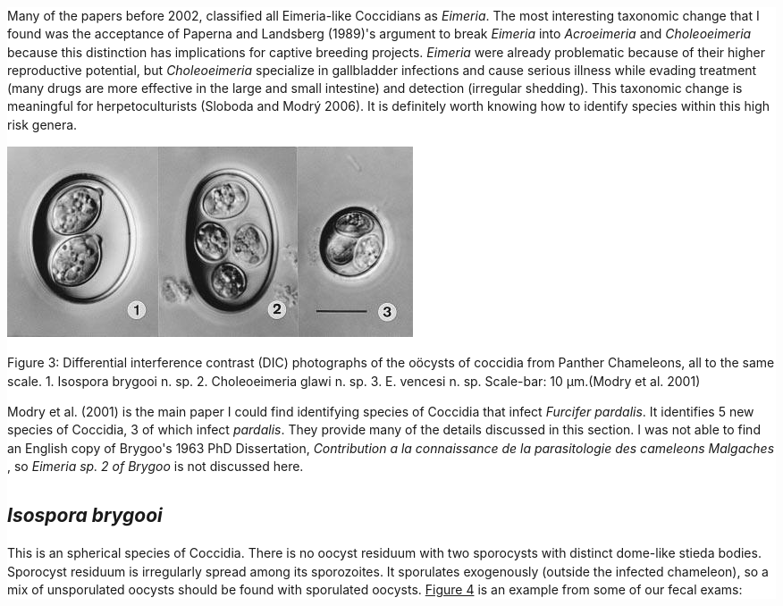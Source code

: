 Many of the papers before 2002, classified all Eimeria-like Coccidians as *Eimeria*. The most interesting taxonomic change that I found was the acceptance of Paperna and Landsberg (1989)'s argument to break *Eimeria* into *Acroeimeria* and *Choleoeimeria* because this distinction has implications for captive breeding projects. *Eimeria* were already problematic because of their higher reproductive potential, but *Choleoeimeria* specialize in gallbladder infections and cause serious illness while evading treatment (many drugs are more effective in the large and small intestine) and detection (irregular shedding). This taxonomic change is meaningful for herpetoculturists (Sloboda and Modrý 2006). It is definitely worth knowing how to identify species within this high risk genera.

<img src="3coccidia.jpg" title="fig:" id="fig-coccidia-3" data-ref-parent="fig-coccidia-3" alt="(a)" />

Figure 3: Differential interference contrast (DIC) photographs of the oöcysts of coccidia from Panther Chameleons, all to the same scale. 1. Isospora brygooi n. sp. 2. Choleoeimeria glawi n. sp. 3. E. vencesi n. sp. Scale-bar: 10 µm.(Modry et al. 2001)

Modry et al. (2001) is the main paper I could find identifying species of Coccidia that infect *Furcifer pardalis*. It identifies 5 new species of Coccidia, 3 of which infect *pardalis*. They provide many of the details discussed in this section. I was not able to find an English copy of Brygoo's 1963 PhD Dissertation, *Contribution a la connaissance de la parasitologie des cameleons Malgaches* , so *Eimeria sp. 2 of Brygoo* is not discussed here.

## *Isospora brygooi*

This is an spherical species of Coccidia. There is no oocyst residuum with two sporocysts with distinct dome-like stieda bodies. Sporocyst residuum is irregularly spread among its sporozoites. It sporulates exogenously (outside the infected chameleon), so a mix of unsporulated oocysts should be found with sporulated oocysts. [Figure 4](#fig-isospora) is an example from some of our fecal exams:
